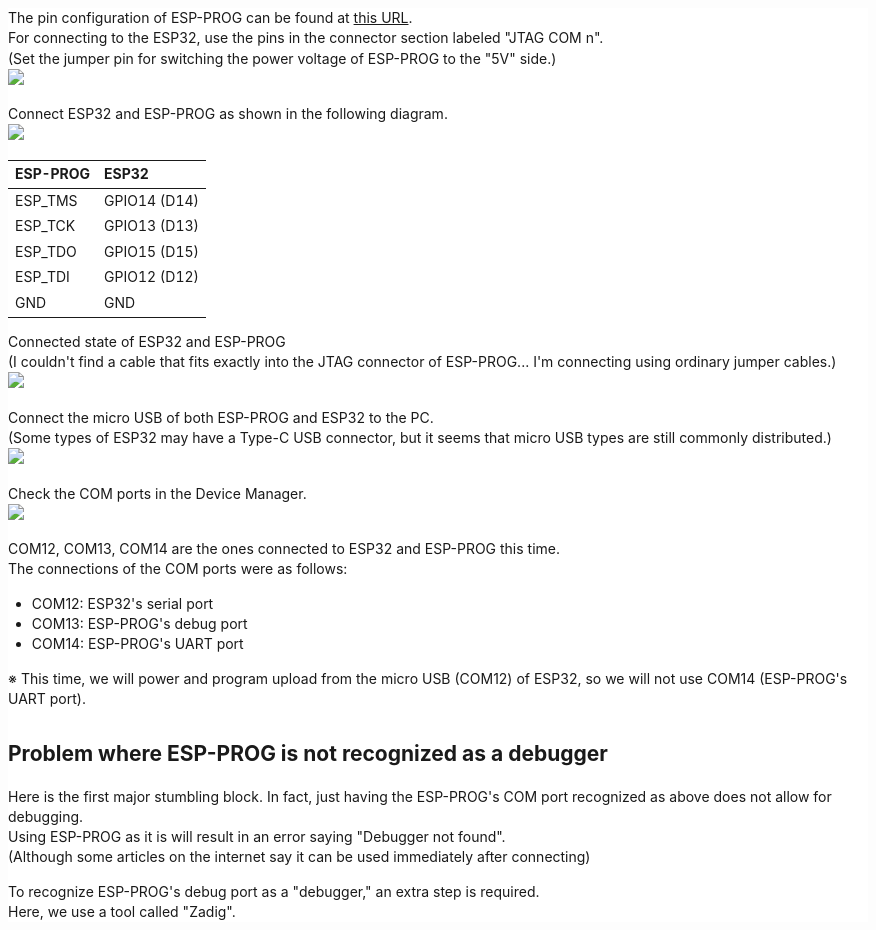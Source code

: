 The pin configuration of ESP-PROG can be found at [this URL](https://www.circuitstate.com/pinouts/espressif-esp-prog-esp32-jtag-debug-probe-pinout-diagram/).  
For connecting to the ESP32, use the pins in the connector section labeled "JTAG COM n".  
(Set the jumper pin for switching the power voltage of ESP-PROG to the "5V" side.)  
![](https://gyazo.com/b2305021b977d18736957a3c6fb766d4.png)  

Connect ESP32 and ESP-PROG as shown in the following diagram.  
![](https://gyazo.com/ea4e95939e7fcde2588091f38489cfab.png)

|ESP-PROG|ESP32|
|:----|:----|
|ESP_TMS|GPIO14 (D14)|
|ESP_TCK|GPIO13 (D13)|
|ESP_TDO|GPIO15 (D15)|
|ESP_TDI|GPIO12 (D12)|
|GND|GND|

Connected state of ESP32 and ESP-PROG  
(I couldn't find a cable that fits exactly into the JTAG connector of ESP-PROG... I'm connecting using ordinary jumper cables.)  
![](https://gyazo.com/2dee33e3cdab05b8fba7568fd21efc56.png)

Connect the micro USB of both ESP-PROG and ESP32 to the PC.  
(Some types of ESP32 may have a Type-C USB connector, but it seems that micro USB types are still commonly distributed.)  
![](https://gyazo.com/e03d036c893b5a895fe0602940d5a050.png)

Check the COM ports in the Device Manager.  
![](https://gyazo.com/11ff9c723bf880121868a85d5344bf6e.png)

COM12, COM13, COM14 are the ones connected to ESP32 and ESP-PROG this time.  
The connections of the COM ports were as follows:  
- COM12: ESP32's serial port
- COM13: ESP-PROG's debug port
- COM14: ESP-PROG's UART port

※ This time, we will power and program upload from the micro USB (COM12) of ESP32, so we will not use COM14 (ESP-PROG's UART port).

## Problem where ESP-PROG is not recognized as a debugger

Here is the first major stumbling block. In fact, just having the ESP-PROG's COM port recognized as above does not allow for debugging.  
Using ESP-PROG as it is will result in an error saying "Debugger not found".  
(Although some articles on the internet say it can be used immediately after connecting)

To recognize ESP-PROG's debug port as a "debugger," an extra step is required.  
Here, we use a tool called "Zadig".  
